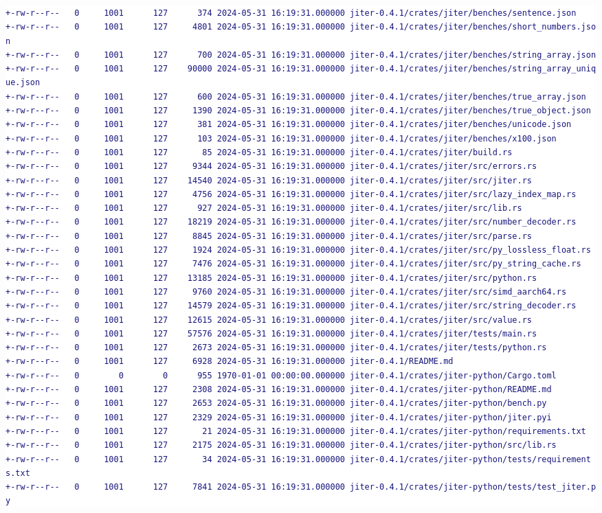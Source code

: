 ```diff
+-rw-r--r--   0     1001      127      374 2024-05-31 16:19:31.000000 jiter-0.4.1/crates/jiter/benches/sentence.json
+-rw-r--r--   0     1001      127     4801 2024-05-31 16:19:31.000000 jiter-0.4.1/crates/jiter/benches/short_numbers.json
+-rw-r--r--   0     1001      127      700 2024-05-31 16:19:31.000000 jiter-0.4.1/crates/jiter/benches/string_array.json
+-rw-r--r--   0     1001      127    90000 2024-05-31 16:19:31.000000 jiter-0.4.1/crates/jiter/benches/string_array_unique.json
+-rw-r--r--   0     1001      127      600 2024-05-31 16:19:31.000000 jiter-0.4.1/crates/jiter/benches/true_array.json
+-rw-r--r--   0     1001      127     1390 2024-05-31 16:19:31.000000 jiter-0.4.1/crates/jiter/benches/true_object.json
+-rw-r--r--   0     1001      127      381 2024-05-31 16:19:31.000000 jiter-0.4.1/crates/jiter/benches/unicode.json
+-rw-r--r--   0     1001      127      103 2024-05-31 16:19:31.000000 jiter-0.4.1/crates/jiter/benches/x100.json
+-rw-r--r--   0     1001      127       85 2024-05-31 16:19:31.000000 jiter-0.4.1/crates/jiter/build.rs
+-rw-r--r--   0     1001      127     9344 2024-05-31 16:19:31.000000 jiter-0.4.1/crates/jiter/src/errors.rs
+-rw-r--r--   0     1001      127    14540 2024-05-31 16:19:31.000000 jiter-0.4.1/crates/jiter/src/jiter.rs
+-rw-r--r--   0     1001      127     4756 2024-05-31 16:19:31.000000 jiter-0.4.1/crates/jiter/src/lazy_index_map.rs
+-rw-r--r--   0     1001      127      927 2024-05-31 16:19:31.000000 jiter-0.4.1/crates/jiter/src/lib.rs
+-rw-r--r--   0     1001      127    18219 2024-05-31 16:19:31.000000 jiter-0.4.1/crates/jiter/src/number_decoder.rs
+-rw-r--r--   0     1001      127     8845 2024-05-31 16:19:31.000000 jiter-0.4.1/crates/jiter/src/parse.rs
+-rw-r--r--   0     1001      127     1924 2024-05-31 16:19:31.000000 jiter-0.4.1/crates/jiter/src/py_lossless_float.rs
+-rw-r--r--   0     1001      127     7476 2024-05-31 16:19:31.000000 jiter-0.4.1/crates/jiter/src/py_string_cache.rs
+-rw-r--r--   0     1001      127    13185 2024-05-31 16:19:31.000000 jiter-0.4.1/crates/jiter/src/python.rs
+-rw-r--r--   0     1001      127     9760 2024-05-31 16:19:31.000000 jiter-0.4.1/crates/jiter/src/simd_aarch64.rs
+-rw-r--r--   0     1001      127    14579 2024-05-31 16:19:31.000000 jiter-0.4.1/crates/jiter/src/string_decoder.rs
+-rw-r--r--   0     1001      127    12615 2024-05-31 16:19:31.000000 jiter-0.4.1/crates/jiter/src/value.rs
+-rw-r--r--   0     1001      127    57576 2024-05-31 16:19:31.000000 jiter-0.4.1/crates/jiter/tests/main.rs
+-rw-r--r--   0     1001      127     2673 2024-05-31 16:19:31.000000 jiter-0.4.1/crates/jiter/tests/python.rs
+-rw-r--r--   0     1001      127     6928 2024-05-31 16:19:31.000000 jiter-0.4.1/README.md
+-rw-r--r--   0        0        0      955 1970-01-01 00:00:00.000000 jiter-0.4.1/crates/jiter-python/Cargo.toml
+-rw-r--r--   0     1001      127     2308 2024-05-31 16:19:31.000000 jiter-0.4.1/crates/jiter-python/README.md
+-rw-r--r--   0     1001      127     2653 2024-05-31 16:19:31.000000 jiter-0.4.1/crates/jiter-python/bench.py
+-rw-r--r--   0     1001      127     2329 2024-05-31 16:19:31.000000 jiter-0.4.1/crates/jiter-python/jiter.pyi
+-rw-r--r--   0     1001      127       21 2024-05-31 16:19:31.000000 jiter-0.4.1/crates/jiter-python/requirements.txt
+-rw-r--r--   0     1001      127     2175 2024-05-31 16:19:31.000000 jiter-0.4.1/crates/jiter-python/src/lib.rs
+-rw-r--r--   0     1001      127       34 2024-05-31 16:19:31.000000 jiter-0.4.1/crates/jiter-python/tests/requirements.txt
+-rw-r--r--   0     1001      127     7841 2024-05-31 16:19:31.000000 jiter-0.4.1/crates/jiter-python/tests/test_jiter.py
```